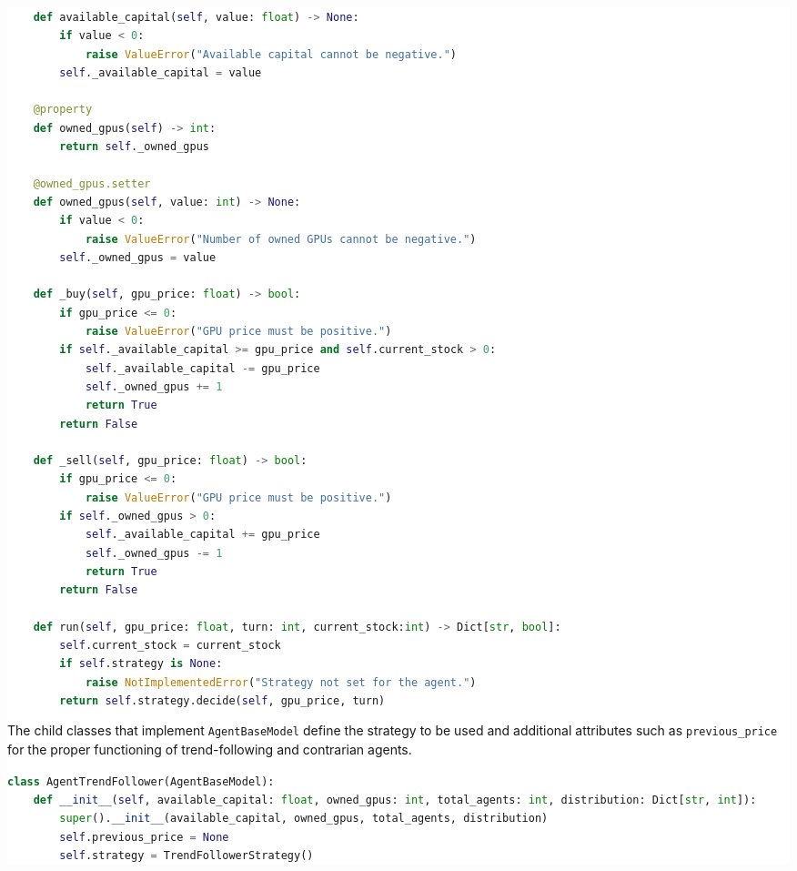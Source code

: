 ```python
    def available_capital(self, value: float) -> None:
        if value < 0:
            raise ValueError("Available capital cannot be negative.")
        self._available_capital = value

    @property
    def owned_gpus(self) -> int:
        return self._owned_gpus

    @owned_gpus.setter
    def owned_gpus(self, value: int) -> None:
        if value < 0:
            raise ValueError("Number of owned GPUs cannot be negative.")
        self._owned_gpus = value

    def _buy(self, gpu_price: float) -> bool:
        if gpu_price <= 0:
            raise ValueError("GPU price must be positive.")
        if self._available_capital >= gpu_price and self.current_stock > 0:
            self._available_capital -= gpu_price
            self._owned_gpus += 1
            return True
        return False

    def _sell(self, gpu_price: float) -> bool:
        if gpu_price <= 0:
            raise ValueError("GPU price must be positive.")
        if self._owned_gpus > 0:
            self._available_capital += gpu_price
            self._owned_gpus -= 1
            return True
        return False

    def run(self, gpu_price: float, turn: int, current_stock:int) -> Dict[str, bool]:
        self.current_stock = current_stock
        if self.strategy is None:
            raise NotImplementedError("Strategy not set for the agent.")
        return self.strategy.decide(self, gpu_price, turn)
```

The child classes that implement `AgentBaseModel` define the strategy to be used and additional attributes such as `previous_price` for the proper functioning of trend-following and contrarian agents.

```python
class AgentTrendFollower(AgentBaseModel):
    def __init__(self, available_capital: float, owned_gpus: int, total_agents: int, distribution: Dict[str, int]):
        super().__init__(available_capital, owned_gpus, total_agents, distribution)
        self.previous_price = None
        self.strategy = TrendFollowerStrategy()
```
